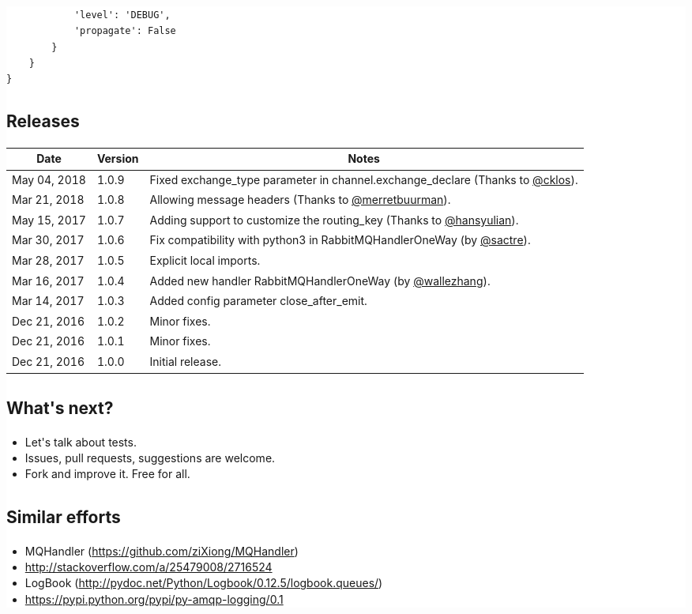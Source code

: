 ```
            'level': 'DEBUG',
            'propagate': False
        }
    }
}
```

## Releases
| Date         | Version | Notes                                                    |
|--------------|---------|----------------------------------------------------------|
| May 04, 2018 | 1.0.9   | Fixed exchange_type parameter in channel.exchange_declare (Thanks to [@cklos](https://github.com/cklos)). |
| Mar 21, 2018 | 1.0.8   | Allowing message headers (Thanks to [@merretbuurman](https://github.com/merretbuurman)). |
| May 15, 2017 | 1.0.7   | Adding support to customize the routing_key (Thanks to [@hansyulian](https://github.com/hansyulian)). |
| Mar 30, 2017 | 1.0.6   | Fix compatibility with python3 in RabbitMQHandlerOneWay (by [@sactre](https://github.com/sactre)). |
| Mar 28, 2017 | 1.0.5   | Explicit local imports.                                  |
| Mar 16, 2017 | 1.0.4   | Added new handler RabbitMQHandlerOneWay (by [@wallezhang](https://github.com/wallezhang)). |
| Mar 14, 2017 | 1.0.3   | Added config parameter close_after_emit.                 |
| Dec 21, 2016 | 1.0.2   | Minor fixes.                                             |
| Dec 21, 2016 | 1.0.1   | Minor fixes.                                             |
| Dec 21, 2016 | 1.0.0   | Initial release.                                         |

## What's next?
 - Let's talk about tests.
 - Issues, pull requests, suggestions are welcome.
 - Fork and improve it. Free for all.

## Similar efforts
 - MQHandler (https://github.com/ziXiong/MQHandler)
 - http://stackoverflow.com/a/25479008/2716524
 - LogBook (http://pydoc.net/Python/Logbook/0.12.5/logbook.queues/)
 - https://pypi.python.org/pypi/py-amqp-logging/0.1
